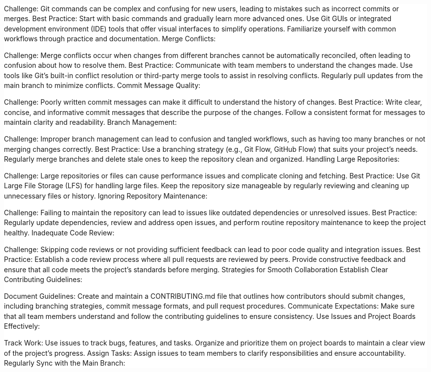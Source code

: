 Challenge: Git commands can be complex and confusing for new users, leading to mistakes such as incorrect commits or merges.
Best Practice: Start with basic commands and gradually learn more advanced ones. Use Git GUIs or integrated development environment (IDE) tools that offer visual interfaces to simplify operations. Familiarize yourself with common workflows through practice and documentation.
Merge Conflicts:

Challenge: Merge conflicts occur when changes from different branches cannot be automatically reconciled, often leading to confusion about how to resolve them.
Best Practice: Communicate with team members to understand the changes made. Use tools like Git’s built-in conflict resolution or third-party merge tools to assist in resolving conflicts. Regularly pull updates from the main branch to minimize conflicts.
Commit Message Quality:

Challenge: Poorly written commit messages can make it difficult to understand the history of changes.
Best Practice: Write clear, concise, and informative commit messages that describe the purpose of the changes. Follow a consistent format for messages to maintain clarity and readability.
Branch Management:

Challenge: Improper branch management can lead to confusion and tangled workflows, such as having too many branches or not merging changes correctly.
Best Practice: Use a branching strategy (e.g., Git Flow, GitHub Flow) that suits your project’s needs. Regularly merge branches and delete stale ones to keep the repository clean and organized.
Handling Large Repositories:

Challenge: Large repositories or files can cause performance issues and complicate cloning and fetching.
Best Practice: Use Git Large File Storage (LFS) for handling large files. Keep the repository size manageable by regularly reviewing and cleaning up unnecessary files or history.
Ignoring Repository Maintenance:

Challenge: Failing to maintain the repository can lead to issues like outdated dependencies or unresolved issues.
Best Practice: Regularly update dependencies, review and address open issues, and perform routine repository maintenance to keep the project healthy.
Inadequate Code Review:

Challenge: Skipping code reviews or not providing sufficient feedback can lead to poor code quality and integration issues.
Best Practice: Establish a code review process where all pull requests are reviewed by peers. Provide constructive feedback and ensure that all code meets the project’s standards before merging.
Strategies for Smooth Collaboration
Establish Clear Contributing Guidelines:

Document Guidelines: Create and maintain a CONTRIBUTING.md file that outlines how contributors should submit changes, including branching strategies, commit message formats, and pull request procedures.
Communicate Expectations: Make sure that all team members understand and follow the contributing guidelines to ensure consistency.
Use Issues and Project Boards Effectively:

Track Work: Use issues to track bugs, features, and tasks. Organize and prioritize them on project boards to maintain a clear view of the project’s progress.
Assign Tasks: Assign issues to team members to clarify responsibilities and ensure accountability.
Regularly Sync with the Main Branch:
